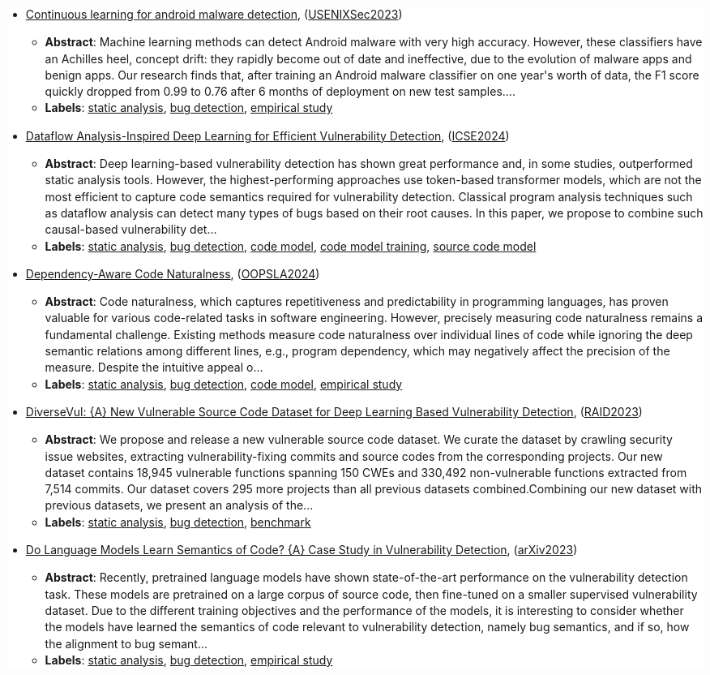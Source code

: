 
- [Continuous learning for android malware detection](../venues/USENIXSec2023/paper_2.md), ([USENIXSec2023](../venues/USENIXSec2023/README.md))

  - **Abstract**: Machine learning methods can detect Android malware with very high accuracy. However, these classifiers have an Achilles heel, concept drift: they rapidly become out of date and ineffective, due to the evolution of malware apps and benign apps. Our research finds that, after training an Android malware classifier on one year's worth of data, the F1 score quickly dropped from 0.99 to 0.76 after 6 months of deployment on new test samples....
  - **Labels**: [static analysis](static_analysis.md), [bug detection](bug_detection.md), [empirical study](empirical_study.md)


- [Dataflow Analysis-Inspired Deep Learning for Efficient Vulnerability Detection](../venues/ICSE2024/paper_2.md), ([ICSE2024](../venues/ICSE2024/README.md))

  - **Abstract**: Deep learning-based vulnerability detection has shown great performance and, in some studies, outperformed static analysis tools. However, the highest-performing approaches use token-based transformer models, which are not the most efficient to capture code semantics required for vulnerability detection. Classical program analysis techniques such as dataflow analysis can detect many types of bugs based on their root causes. In this paper, we propose to combine such causal-based vulnerability det...
  - **Labels**: [static analysis](static_analysis.md), [bug detection](bug_detection.md), [code model](code_model.md), [code model training](code_model_training.md), [source code model](source_code_model.md)


- [Dependency-Aware Code Naturalness](../venues/OOPSLA2024/paper_8.md), ([OOPSLA2024](../venues/OOPSLA2024/README.md))

  - **Abstract**: Code naturalness, which captures repetitiveness and predictability in programming languages, has proven valuable for various code-related tasks in software engineering. However, precisely measuring code naturalness remains a fundamental challenge. Existing methods measure code naturalness over individual lines of code while ignoring the deep semantic relations among different lines, e.g., program dependency, which may negatively affect the precision of the measure. Despite the intuitive appeal o...
  - **Labels**: [static analysis](static_analysis.md), [bug detection](bug_detection.md), [code model](code_model.md), [empirical study](empirical_study.md)


- [DiverseVul: {A} New Vulnerable Source Code Dataset for Deep Learning Based Vulnerability Detection](../venues/RAID2023/paper_1.md), ([RAID2023](../venues/RAID2023/README.md))

  - **Abstract**: We propose and release a new vulnerable source code dataset. We curate the dataset by crawling security issue websites, extracting vulnerability-fixing commits and source codes from the corresponding projects. Our new dataset contains 18,945 vulnerable functions spanning 150 CWEs and 330,492 non-vulnerable functions extracted from 7,514 commits. Our dataset covers 295 more projects than all previous datasets combined.Combining our new dataset with previous datasets, we present an analysis of the...
  - **Labels**: [static analysis](static_analysis.md), [bug detection](bug_detection.md), [benchmark](benchmark.md)


- [Do Language Models Learn Semantics of Code? {A} Case Study in Vulnerability Detection](../venues/arXiv2023/paper_7.md), ([arXiv2023](../venues/arXiv2023/README.md))

  - **Abstract**: Recently, pretrained language models have shown state-of-the-art performance on the vulnerability detection task. These models are pretrained on a large corpus of source code, then fine-tuned on a smaller supervised vulnerability dataset. Due to the different training objectives and the performance of the models, it is interesting to consider whether the models have learned the semantics of code relevant to vulnerability detection, namely bug semantics, and if so, how the alignment to bug semant...
  - **Labels**: [static analysis](static_analysis.md), [bug detection](bug_detection.md), [empirical study](empirical_study.md)
